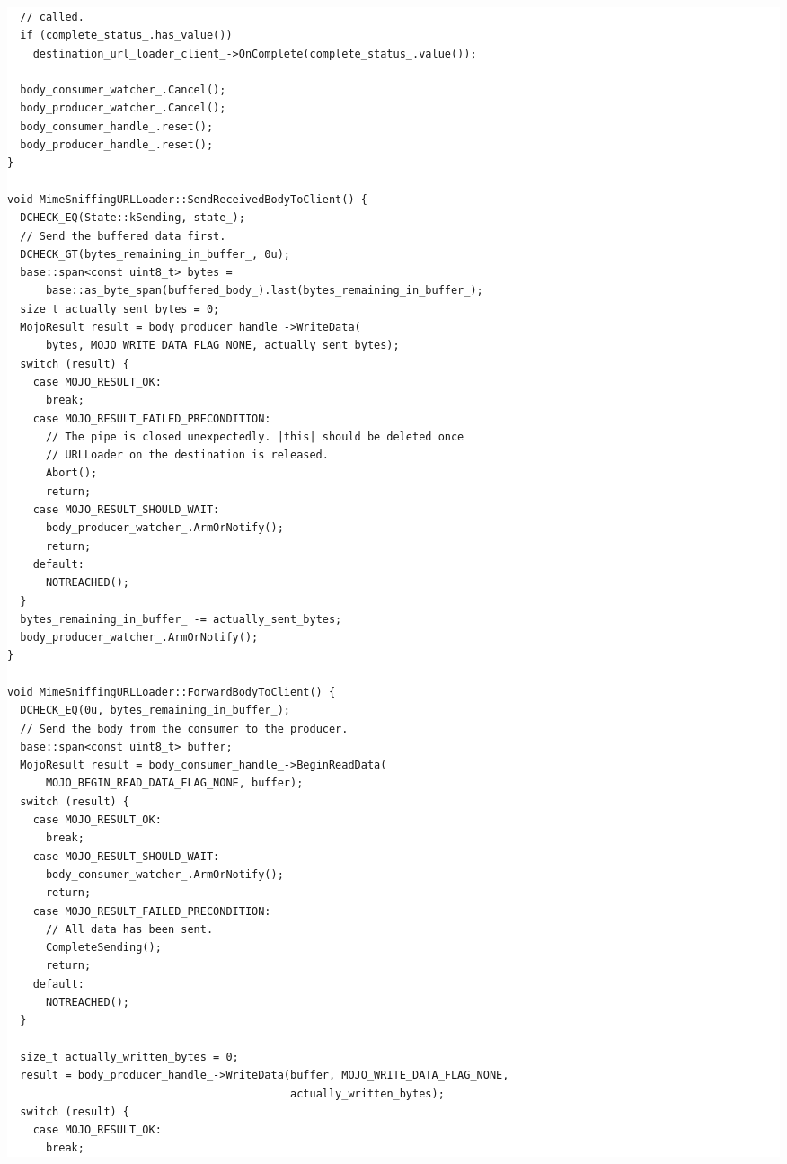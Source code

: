```
  // called.
  if (complete_status_.has_value())
    destination_url_loader_client_->OnComplete(complete_status_.value());

  body_consumer_watcher_.Cancel();
  body_producer_watcher_.Cancel();
  body_consumer_handle_.reset();
  body_producer_handle_.reset();
}

void MimeSniffingURLLoader::SendReceivedBodyToClient() {
  DCHECK_EQ(State::kSending, state_);
  // Send the buffered data first.
  DCHECK_GT(bytes_remaining_in_buffer_, 0u);
  base::span<const uint8_t> bytes =
      base::as_byte_span(buffered_body_).last(bytes_remaining_in_buffer_);
  size_t actually_sent_bytes = 0;
  MojoResult result = body_producer_handle_->WriteData(
      bytes, MOJO_WRITE_DATA_FLAG_NONE, actually_sent_bytes);
  switch (result) {
    case MOJO_RESULT_OK:
      break;
    case MOJO_RESULT_FAILED_PRECONDITION:
      // The pipe is closed unexpectedly. |this| should be deleted once
      // URLLoader on the destination is released.
      Abort();
      return;
    case MOJO_RESULT_SHOULD_WAIT:
      body_producer_watcher_.ArmOrNotify();
      return;
    default:
      NOTREACHED();
  }
  bytes_remaining_in_buffer_ -= actually_sent_bytes;
  body_producer_watcher_.ArmOrNotify();
}

void MimeSniffingURLLoader::ForwardBodyToClient() {
  DCHECK_EQ(0u, bytes_remaining_in_buffer_);
  // Send the body from the consumer to the producer.
  base::span<const uint8_t> buffer;
  MojoResult result = body_consumer_handle_->BeginReadData(
      MOJO_BEGIN_READ_DATA_FLAG_NONE, buffer);
  switch (result) {
    case MOJO_RESULT_OK:
      break;
    case MOJO_RESULT_SHOULD_WAIT:
      body_consumer_watcher_.ArmOrNotify();
      return;
    case MOJO_RESULT_FAILED_PRECONDITION:
      // All data has been sent.
      CompleteSending();
      return;
    default:
      NOTREACHED();
  }

  size_t actually_written_bytes = 0;
  result = body_producer_handle_->WriteData(buffer, MOJO_WRITE_DATA_FLAG_NONE,
                                            actually_written_bytes);
  switch (result) {
    case MOJO_RESULT_OK:
      break;
```